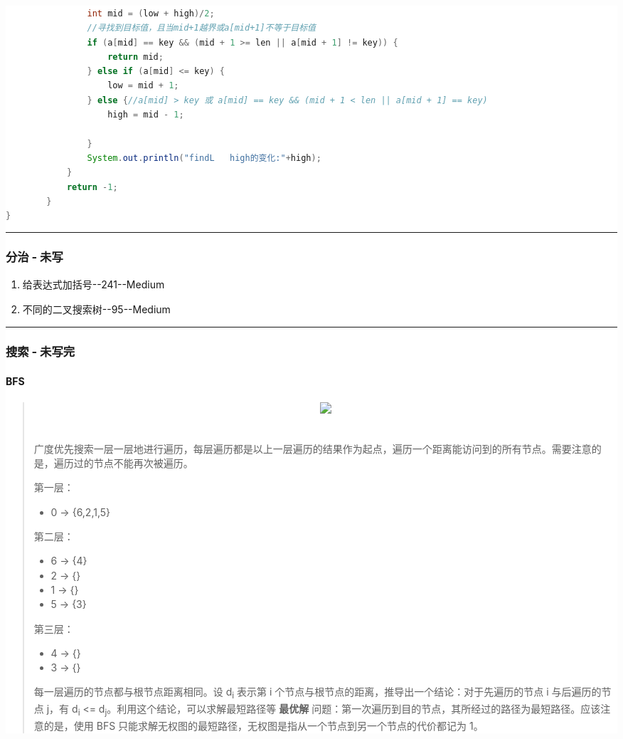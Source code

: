    ```java
                   int mid = (low + high)/2;
                   //寻找到目标值，且当mid+1越界或a[mid+1]不等于目标值
                   if (a[mid] == key && (mid + 1 >= len || a[mid + 1] != key)) {
                       return mid;
                   } else if (a[mid] <= key) {
                       low = mid + 1;
                   } else {//a[mid] > key 或 a[mid] == key && (mid + 1 < len || a[mid + 1] == key)
                       high = mid - 1;
   
                   }
                   System.out.println("findL   high的变化:"+high);
               }
               return -1;
           }
   }
   ```
   
   

---

### 分治 - 未写

1. 给表达式加括号--241--Medium

   ```java
   
   ```

   

2. 不同的二叉搜索树--95--Medium

   ```java
   
   ```

   

---

### 搜索 - 未写完

#### BFS

><div align="center"> <img src="https://cs-notes-1256109796.cos.ap-guangzhou.myqcloud.com/95903878-725b-4ed9-bded-bc4aae0792a9.jpg"/> </div><br>
>
>广度优先搜索一层一层地进行遍历，每层遍历都是以上一层遍历的结果作为起点，遍历一个距离能访问到的所有节点。需要注意的是，遍历过的节点不能再次被遍历。
>
>第一层：
>
>- 0 -> {6,2,1,5}
>
>第二层：
>
>- 6 -> {4}
>- 2 -> {}
>- 1 -> {}
>- 5 -> {3}
>
>第三层：
>
>- 4 -> {}
>- 3 -> {}
>
>每一层遍历的节点都与根节点距离相同。设 d<sub>i</sub> 表示第 i 个节点与根节点的距离，推导出一个结论：对于先遍历的节点 i 与后遍历的节点 j，有 d<sub>i</sub> <= d<sub>j</sub>。利用这个结论，可以求解最短路径等   **最优解**   问题：第一次遍历到目的节点，其所经过的路径为最短路径。应该注意的是，使用 BFS 只能求解无权图的最短路径，无权图是指从一个节点到另一个节点的代价都记为 1。